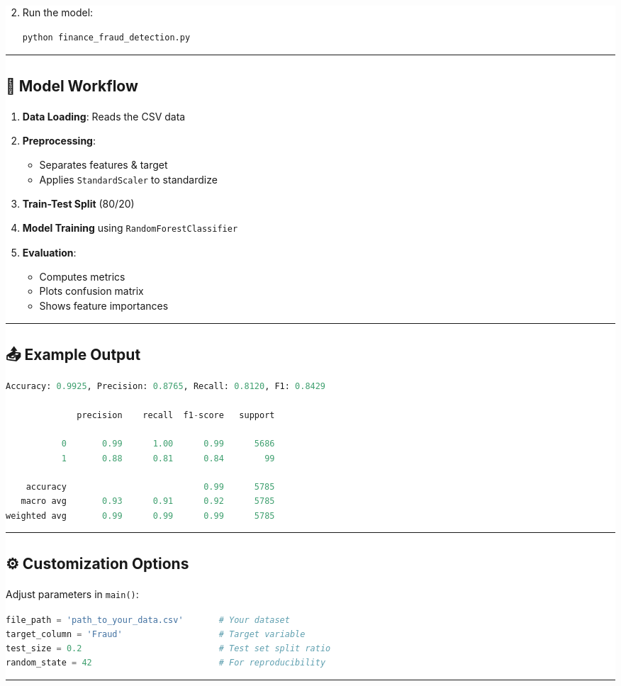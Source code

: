 
2. Run the model:

   ```bash
   python finance_fraud_detection.py
   ```

---

## 🧠 Model Workflow

1. **Data Loading**: Reads the CSV data
2. **Preprocessing**:

   * Separates features & target
   * Applies `StandardScaler` to standardize
3. **Train-Test Split** (80/20)
4. **Model Training** using `RandomForestClassifier`
5. **Evaluation**:

   * Computes metrics
   * Plots confusion matrix
   * Shows feature importances

---

## 📤 Example Output

```python
Accuracy: 0.9925, Precision: 0.8765, Recall: 0.8120, F1: 0.8429

              precision    recall  f1-score   support

           0       0.99      1.00      0.99      5686
           1       0.88      0.81      0.84        99

    accuracy                           0.99      5785
   macro avg       0.93      0.91      0.92      5785
weighted avg       0.99      0.99      0.99      5785
```

---

## ⚙️ Customization Options

Adjust parameters in `main()`:

```python
file_path = 'path_to_your_data.csv'       # Your dataset
target_column = 'Fraud'                   # Target variable
test_size = 0.2                           # Test set split ratio
random_state = 42                         # For reproducibility
```

---
